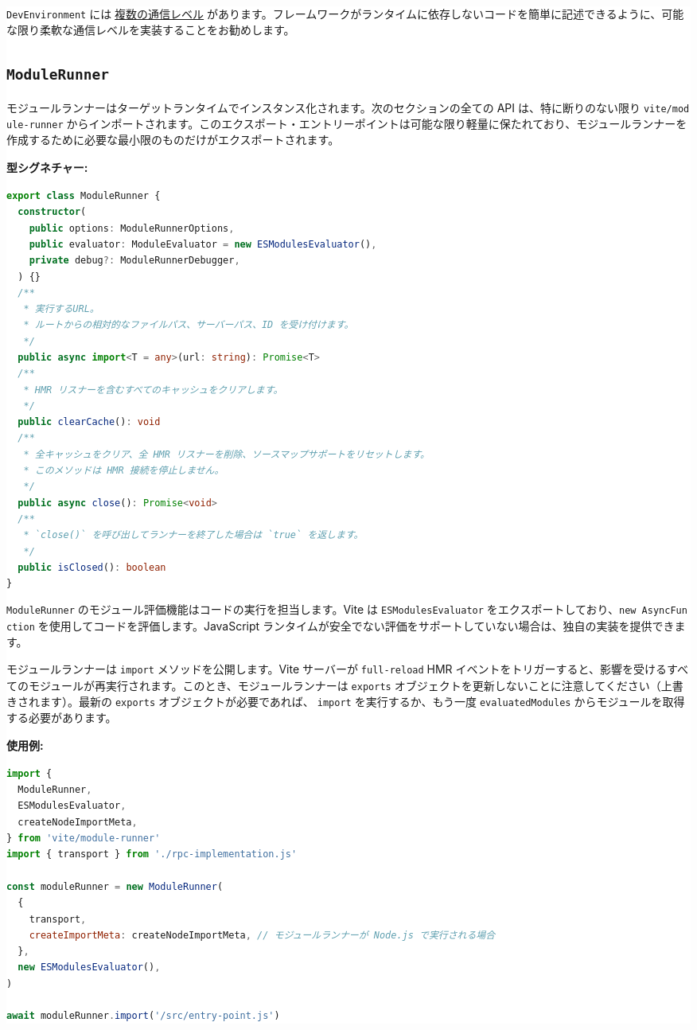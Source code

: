 `DevEnvironment` には [複数の通信レベル](/guide/api-environment-frameworks#devenvironment-communication-levels) があります。フレームワークがランタイムに依存しないコードを簡単に記述できるように、可能な限り柔軟な通信レベルを実装することをお勧めします。

## `ModuleRunner`

モジュールランナーはターゲットランタイムでインスタンス化されます。次のセクションの全ての API は、特に断りのない限り `vite/module-runner` からインポートされます。このエクスポート・エントリーポイントは可能な限り軽量に保たれており、モジュールランナーを作成するために必要な最小限のものだけがエクスポートされます。

**型シグネチャー:**

```ts
export class ModuleRunner {
  constructor(
    public options: ModuleRunnerOptions,
    public evaluator: ModuleEvaluator = new ESModulesEvaluator(),
    private debug?: ModuleRunnerDebugger,
  ) {}
  /**
   * 実行するURL。
   * ルートからの相対的なファイルパス、サーバーパス、ID を受け付けます。
   */
  public async import<T = any>(url: string): Promise<T>
  /**
   * HMR リスナーを含むすべてのキャッシュをクリアします。
   */
  public clearCache(): void
  /**
   * 全キャッシュをクリア、全 HMR リスナーを削除、ソースマップサポートをリセットします。
   * このメソッドは HMR 接続を停止しません。
   */
  public async close(): Promise<void>
  /**
   * `close()` を呼び出してランナーを終了した場合は `true` を返します。
   */
  public isClosed(): boolean
}
```

`ModuleRunner` のモジュール評価機能はコードの実行を担当します。Vite は `ESModulesEvaluator` をエクスポートしており、`new AsyncFunction` を使用してコードを評価します。JavaScript ランタイムが安全でない評価をサポートしていない場合は、独自の実装を提供できます。

モジュールランナーは `import` メソッドを公開します。Vite サーバーが `full-reload` HMR イベントをトリガーすると、影響を受けるすべてのモジュールが再実行されます。このとき、モジュールランナーは `exports` オブジェクトを更新しないことに注意してください（上書きされます）。最新の `exports` オブジェクトが必要であれば、 `import` を実行するか、もう一度 `evaluatedModules` からモジュールを取得する必要があります。

**使用例:**

```js
import {
  ModuleRunner,
  ESModulesEvaluator,
  createNodeImportMeta,
} from 'vite/module-runner'
import { transport } from './rpc-implementation.js'

const moduleRunner = new ModuleRunner(
  {
    transport,
    createImportMeta: createNodeImportMeta, // モジュールランナーが Node.js で実行される場合
  },
  new ESModulesEvaluator(),
)

await moduleRunner.import('/src/entry-point.js')
```
